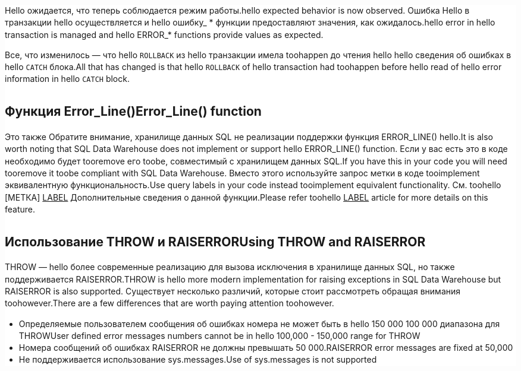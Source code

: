 <span data-ttu-id="6b6aa-223">Hello ожидается, что теперь соблюдается режим работы.</span><span class="sxs-lookup"><span data-stu-id="6b6aa-223">hello expected behavior is now observed.</span></span> <span data-ttu-id="6b6aa-224">Ошибка Hello в транзакции hello осуществляется и hello ошибку_ * функции предоставляют значения, как ожидалось.</span><span class="sxs-lookup"><span data-stu-id="6b6aa-224">hello error in hello transaction is managed and hello ERROR_* functions provide values as expected.</span></span>

<span data-ttu-id="6b6aa-225">Все, что изменилось — что hello `ROLLBACK` из hello транзакции имела toohappen до чтения hello hello сведения об ошибках в hello `CATCH` блока.</span><span class="sxs-lookup"><span data-stu-id="6b6aa-225">All that has changed is that hello `ROLLBACK` of hello transaction had toohappen before hello read of hello error information in hello `CATCH` block.</span></span>

## <a name="errorline-function"></a><span data-ttu-id="6b6aa-226">Функция Error_Line()</span><span class="sxs-lookup"><span data-stu-id="6b6aa-226">Error_Line() function</span></span>
<span data-ttu-id="6b6aa-227">Это также Обратите внимание, хранилище данных SQL не реализации поддержки функция ERROR_LINE() hello.</span><span class="sxs-lookup"><span data-stu-id="6b6aa-227">It is also worth noting that SQL Data Warehouse does not implement or support hello ERROR_LINE() function.</span></span> <span data-ttu-id="6b6aa-228">Если у вас есть это в коде необходимо будет tooremove его toobe, совместимый с хранилищем данных SQL.</span><span class="sxs-lookup"><span data-stu-id="6b6aa-228">If you have this in your code you will need tooremove it toobe compliant with SQL Data Warehouse.</span></span> <span data-ttu-id="6b6aa-229">Вместо этого используйте запрос метки в коде tooimplement эквивалентную функциональность.</span><span class="sxs-lookup"><span data-stu-id="6b6aa-229">Use query labels in your code instead tooimplement equivalent functionality.</span></span> <span data-ttu-id="6b6aa-230">См. toohello [МЕТКА] [ LABEL] Дополнительные сведения о данной функции.</span><span class="sxs-lookup"><span data-stu-id="6b6aa-230">Please refer toohello [LABEL][LABEL] article for more details on this feature.</span></span>

## <a name="using-throw-and-raiserror"></a><span data-ttu-id="6b6aa-231">Использование THROW и RAISERROR</span><span class="sxs-lookup"><span data-stu-id="6b6aa-231">Using THROW and RAISERROR</span></span>
<span data-ttu-id="6b6aa-232">THROW — hello более современные реализацию для вызова исключения в хранилище данных SQL, но также поддерживается RAISERROR.</span><span class="sxs-lookup"><span data-stu-id="6b6aa-232">THROW is hello more modern implementation for raising exceptions in SQL Data Warehouse but RAISERROR is also supported.</span></span> <span data-ttu-id="6b6aa-233">Существует несколько различий, которые стоит рассмотреть обращая внимания toohowever.</span><span class="sxs-lookup"><span data-stu-id="6b6aa-233">There are a few differences that are worth paying attention toohowever.</span></span>

* <span data-ttu-id="6b6aa-234">Определяемые пользователем сообщения об ошибках номера не может быть в hello 150 000 100 000 диапазона для THROW</span><span class="sxs-lookup"><span data-stu-id="6b6aa-234">User defined error messages numbers cannot be in hello 100,000 - 150,000 range for THROW</span></span>
* <span data-ttu-id="6b6aa-235">Номера сообщений об ошибках RAISERROR не должны превышать 50 000.</span><span class="sxs-lookup"><span data-stu-id="6b6aa-235">RAISERROR error messages are fixed at 50,000</span></span>
* <span data-ttu-id="6b6aa-236">Не поддерживается использование sys.messages.</span><span class="sxs-lookup"><span data-stu-id="6b6aa-236">Use of sys.messages is not supported</span></span>


[DWU]: ./sql-data-warehouse-overview-what-is.md
[development overview]: ./sql-data-warehouse-overview-develop.md
[Transactions best practices]: ./sql-data-warehouse-develop-best-practices-transactions.md
[SQL Data Warehouse best practices]: ./sql-data-warehouse-best-practices.md
[LABEL]: ./sql-data-warehouse-develop-label.md